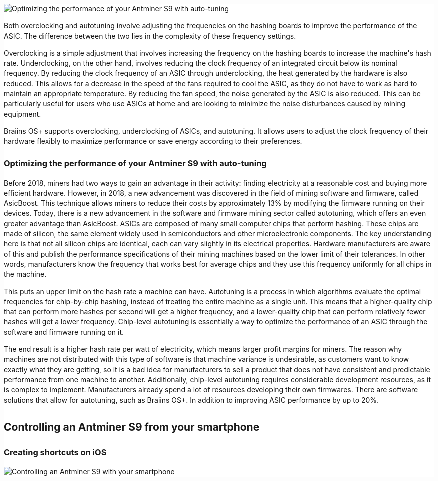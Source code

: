 ![Optimizing the performance of your Antminer S9 with auto-tuning](https://www.youtube.com/watch?v=yh8U9Ay1i-E&t=277s)

Both overclocking and autotuning involve adjusting the frequencies on the hashing boards to improve the performance of the ASIC. The difference between the two lies in the complexity of these frequency settings.

Overclocking is a simple adjustment that involves increasing the frequency on the hashing boards to increase the machine's hash rate. Underclocking, on the other hand, involves reducing the clock frequency of an integrated circuit below its nominal frequency. By reducing the clock frequency of an ASIC through underclocking, the heat generated by the hardware is also reduced. This allows for a decrease in the speed of the fans required to cool the ASIC, as they do not have to work as hard to maintain an appropriate temperature. By reducing the fan speed, the noise generated by the ASIC is also reduced. This can be particularly useful for users who use ASICs at home and are looking to minimize the noise disturbances caused by mining equipment.

Braiins OS+ supports overclocking, underclocking of ASICs, and autotuning. It allows users to adjust the clock frequency of their hardware flexibly to maximize performance or save energy according to their preferences.

### Optimizing the performance of your Antminer S9 with auto-tuning

Before 2018, miners had two ways to gain an advantage in their activity: finding electricity at a reasonable cost and buying more efficient hardware. However, in 2018, a new advancement was discovered in the field of mining software and firmware, called AsicBoost. This technique allows miners to reduce their costs by approximately 13% by modifying the firmware running on their devices.
Today, there is a new advancement in the software and firmware mining sector called autotuning, which offers an even greater advantage than AsicBoost. ASICs are composed of many small computer chips that perform hashing. These chips are made of silicon, the same element widely used in semiconductors and other microelectronic components. The key understanding here is that not all silicon chips are identical, each can vary slightly in its electrical properties. Hardware manufacturers are aware of this and publish the performance specifications of their mining machines based on the lower limit of their tolerances. In other words, manufacturers know the frequency that works best for average chips and they use this frequency uniformly for all chips in the machine.

This puts an upper limit on the hash rate a machine can have. Autotuning is a process in which algorithms evaluate the optimal frequencies for chip-by-chip hashing, instead of treating the entire machine as a single unit. This means that a higher-quality chip that can perform more hashes per second will get a higher frequency, and a lower-quality chip that can perform relatively fewer hashes will get a lower frequency. Chip-level autotuning is essentially a way to optimize the performance of an ASIC through the software and firmware running on it.

The end result is a higher hash rate per watt of electricity, which means larger profit margins for miners. The reason why machines are not distributed with this type of software is that machine variance is undesirable, as customers want to know exactly what they are getting, so it is a bad idea for manufacturers to sell a product that does not have consistent and predictable performance from one machine to another. Additionally, chip-level autotuning requires considerable development resources, as it is complex to implement. Manufacturers already spend a lot of resources developing their own firmwares. There are software solutions that allow for autotuning, such as Braiins OS+. In addition to improving ASIC performance by up to 20%.

## Controlling an Antminer S9 from your smartphone

### Creating shortcuts on iOS

![Controlling an Antminer S9 with your smartphone](https://www.youtube.com/watch?v=OsKmdB2iw88&t=60s)
